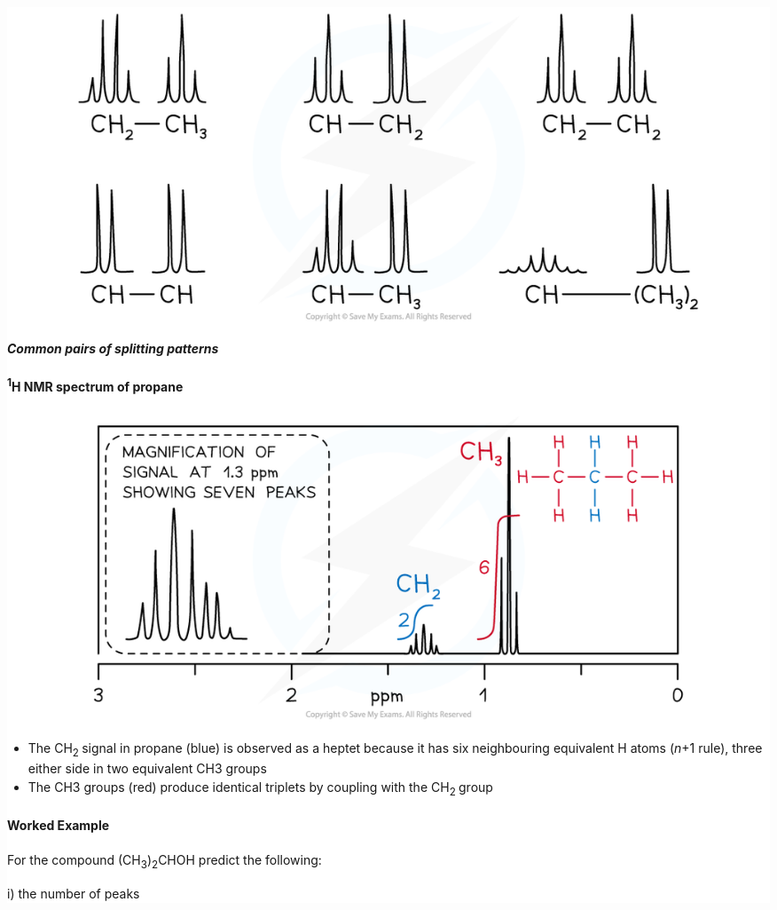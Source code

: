 ![Common pairs of splitting patterns, downloadable AS & A Level Chemistry revision notes](7.10.2-Common-pairs-of-splitting-patterns.png)

*<b>Common pairs of splitting patterns</b>*

#### <sup>1</sup>H NMR spectrum of propane

![Propane spectrum, downloadable AS & A Level Chemistry revision notes](7.10.2-Propane-spectrum.png)

* The CH<sub>2 </sub>signal in propane (blue) is observed as a heptet because it has six neighbouring equivalent H atoms (*n*+1 rule), three either side in two equivalent CH3 groups
* The CH3 groups (red) produce identical triplets by coupling with the CH<sub>2 </sub>group

#### Worked Example

For the compound (CH<sub>3</sub>)<sub>2</sub>CHOH predict the following:

i) the number of peaks
